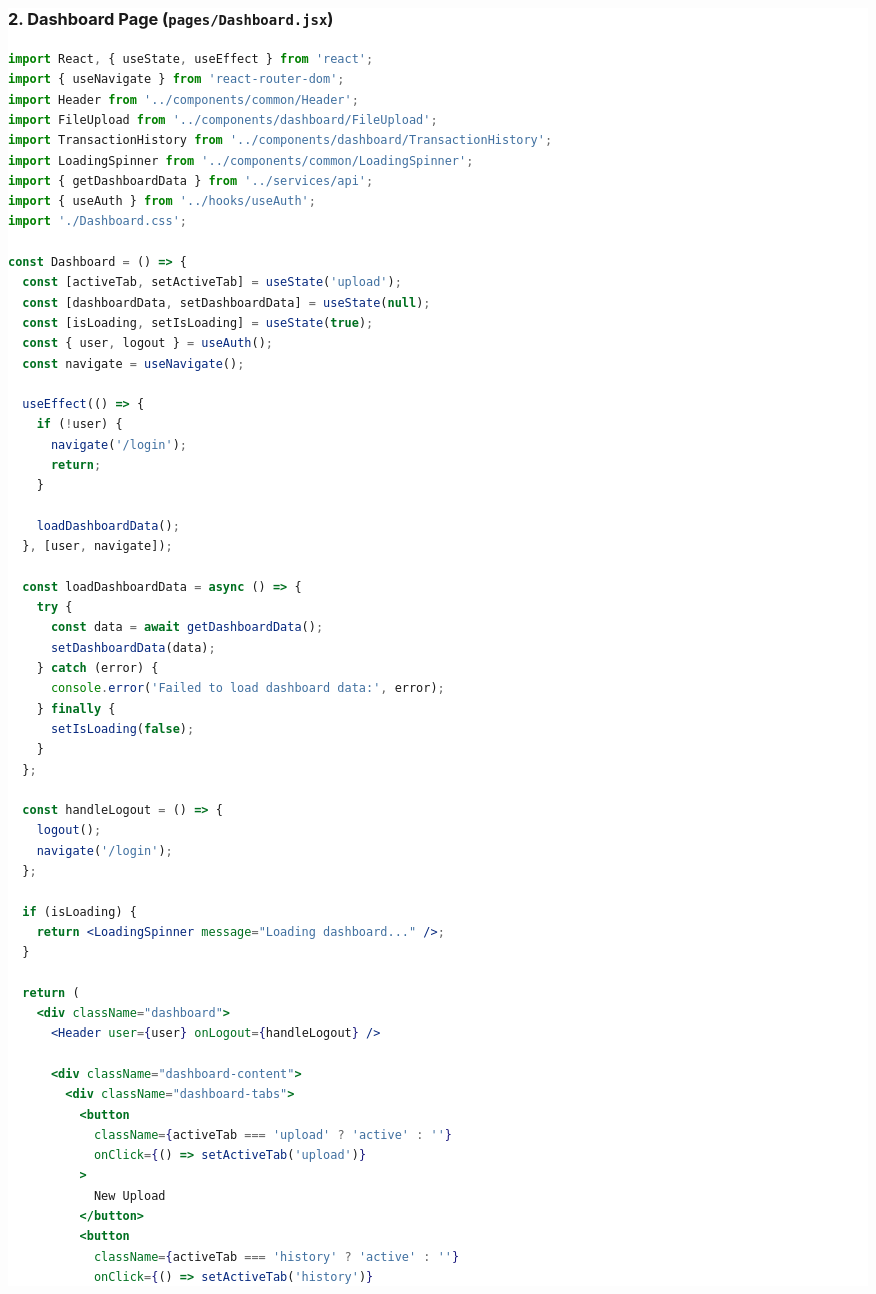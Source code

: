 ### 2. Dashboard Page (`pages/Dashboard.jsx`)
```jsx
import React, { useState, useEffect } from 'react';
import { useNavigate } from 'react-router-dom';
import Header from '../components/common/Header';
import FileUpload from '../components/dashboard/FileUpload';
import TransactionHistory from '../components/dashboard/TransactionHistory';
import LoadingSpinner from '../components/common/LoadingSpinner';
import { getDashboardData } from '../services/api';
import { useAuth } from '../hooks/useAuth';
import './Dashboard.css';

const Dashboard = () => {
  const [activeTab, setActiveTab] = useState('upload');
  const [dashboardData, setDashboardData] = useState(null);
  const [isLoading, setIsLoading] = useState(true);
  const { user, logout } = useAuth();
  const navigate = useNavigate();

  useEffect(() => {
    if (!user) {
      navigate('/login');
      return;
    }
    
    loadDashboardData();
  }, [user, navigate]);

  const loadDashboardData = async () => {
    try {
      const data = await getDashboardData();
      setDashboardData(data);
    } catch (error) {
      console.error('Failed to load dashboard data:', error);
    } finally {
      setIsLoading(false);
    }
  };

  const handleLogout = () => {
    logout();
    navigate('/login');
  };

  if (isLoading) {
    return <LoadingSpinner message="Loading dashboard..." />;
  }

  return (
    <div className="dashboard">
      <Header user={user} onLogout={handleLogout} />
      
      <div className="dashboard-content">
        <div className="dashboard-tabs">
          <button 
            className={activeTab === 'upload' ? 'active' : ''}
            onClick={() => setActiveTab('upload')}
          >
            New Upload
          </button>
          <button 
            className={activeTab === 'history' ? 'active' : ''}
            onClick={() => setActiveTab('history')}
```